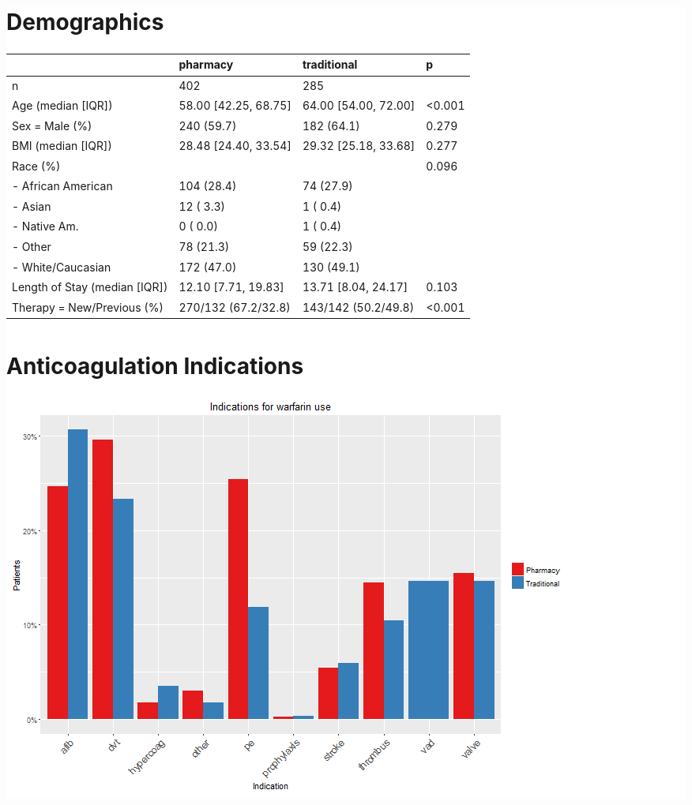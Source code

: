 Demographics
========================================================

|                              |pharmacy             |traditional          |p      |
|:-----------------------------|:--------------------|:--------------------|:------|
|n                             |402                  |285                  |       |
|Age (median [IQR])            |58.00 [42.25, 68.75] |64.00 [54.00, 72.00] |<0.001 |
|Sex = Male (%)                |240 (59.7)           |182 (64.1)           |0.279  |
|BMI (median [IQR])            |28.48 [24.40, 33.54] |29.32 [25.18, 33.68] |0.277  |
|Race (%)                      |                     |                     |0.096  |
|-   African American          |104 (28.4)           |74 (27.9)            |       |
|-   Asian                     |12 ( 3.3)            |1 ( 0.4)             |       |
|-   Native Am.                |0 ( 0.0)             |1 ( 0.4)             |       |
|-   Other                     |78 (21.3)            |59 (22.3)            |       |
|-   White/Caucasian           |172 (47.0)           |130 (49.1)           |       |
|Length of Stay (median [IQR]) |12.10 [7.71, 19.83]  |13.71 [8.04, 24.17]  |0.103  |
|Therapy = New/Previous (%)    |270/132 (67.2/32.8)  |143/142 (50.2/49.8)  |<0.001 |

Anticoagulation Indications
========================================================
![plot of chunk indications](warfarin_analysis_PT-figure/indications-1.png)
